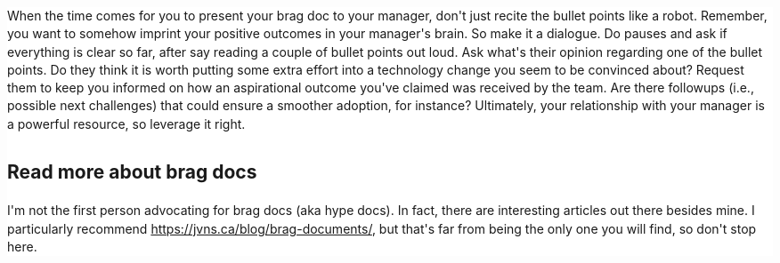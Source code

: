 When the time comes for you to present your brag doc to your manager, don't just recite the bullet points like a robot. Remember, you want to somehow imprint your positive outcomes in your manager's brain. So make it a dialogue. Do pauses and ask if everything is clear so far, after say reading a couple of bullet points out loud. Ask what's their opinion regarding one of the bullet points. Do they think it is worth putting some extra effort into a technology change you seem to be convinced about? Request them to keep you informed on how an aspirational outcome you've claimed was received by the team. Are there followups (i.e., possible next challenges) that could ensure a smoother adoption, for instance? Ultimately, your relationship with your manager is a powerful resource, so leverage it right.

## Read more about brag docs

I'm not the first person advocating for brag docs (aka hype docs). In fact, there are interesting articles out there besides mine. I particularly recommend https://jvns.ca/blog/brag-documents/, but that's far from being the only one you will find, so don't stop here.

[part 1]: /a-treatise-on-brag-docs-part-1
[STAR method]: https://www.themuse.com/advice/star-interview-method
[lucas-linkedin]: https://www.linkedin.com/in/x8lucas8x/
[on-writting-well-book]: https://www.goodreads.com/book/show/53343.On_Writing_Well
[the-staff-engineer-path-book]: https://www.goodreads.com/book/show/61058107-the-staff-engineer-s-path
